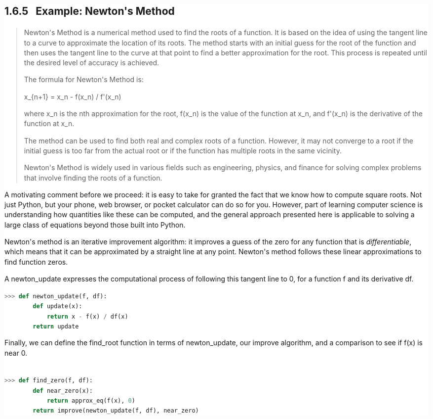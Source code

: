 ## 1.6.5   Example: Newton's Method

> Newton's Method is a numerical method used to find the roots of a function. It is based on the idea of using the tangent line to a curve to approximate the location of its roots. The method starts with an initial guess for the root of the function and then uses the tangent line to the curve at that point to find a better approximation for the root. This process is repeated until the desired level of accuracy is achieved.
> 
> The formula for Newton's Method is:
> 
> x_{n+1} = x_n - f(x_n) / f'(x_n)
> 
> where x_n is the nth approximation for the root, f(x_n) is the value of the function at x_n, and f'(x_n) is the derivative of the function at x_n.
> 
> The method can be used to find both real and complex roots of a function. However, it may not converge to a root if the initial guess is too far from the actual root or if the function has multiple roots in the same vicinity.
> 
> Newton's Method is widely used in various fields such as engineering, physics, and finance for solving complex problems that involve finding the roots of a function.

A motivating comment before we proceed: it is easy to take for granted the fact that we know how to compute square roots. Not just Python, but your phone, web browser, or pocket calculator can do so for you. However, part of learning computer science is understanding how quantities like these can be computed, and the general approach presented here is applicable to solving a large class of equations beyond those built into Python.

Newton's method is an iterative improvement algorithm: it improves a guess of the zero for any function that is _differentiable_, which means that it can be approximated by a straight line at any point. Newton's method follows these linear approximations to find function zeros.

A newton_update expresses the computational process of following this tangent line to 0, for a function f and its derivative df.

```python
>>> def newton_update(f, df):
        def update(x):
            return x - f(x) / df(x)
        return update

```

Finally, we can define the find_root function in terms of newton_update, our improve algorithm, and a comparison to see if f(x) is near 0.

```python

>>> def find_zero(f, df):
        def near_zero(x):
            return approx_eq(f(x), 0)
        return improve(newton_update(f, df), near_zero)
```
